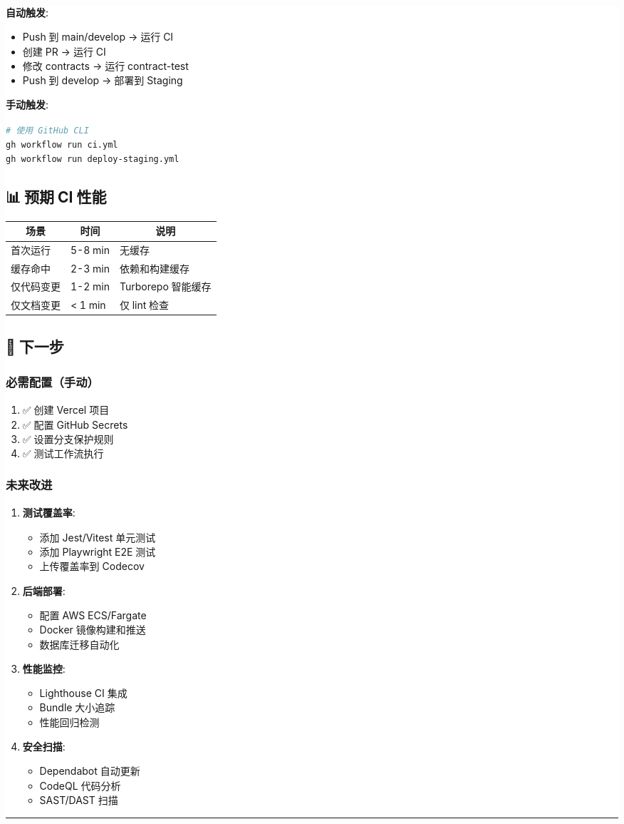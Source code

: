 **自动触发**:

- Push 到 main/develop → 运行 CI
- 创建 PR → 运行 CI
- 修改 contracts → 运行 contract-test
- Push 到 develop → 部署到 Staging

**手动触发**:

```bash
# 使用 GitHub CLI
gh workflow run ci.yml
gh workflow run deploy-staging.yml
```

## 📊 预期 CI 性能

| 场景       | 时间    | 说明               |
| ---------- | ------- | ------------------ |
| 首次运行   | 5-8 min | 无缓存             |
| 缓存命中   | 2-3 min | 依赖和构建缓存     |
| 仅代码变更 | 1-2 min | Turborepo 智能缓存 |
| 仅文档变更 | < 1 min | 仅 lint 检查       |

## 🎯 下一步

### 必需配置（手动）

1. ✅ 创建 Vercel 项目
2. ✅ 配置 GitHub Secrets
3. ✅ 设置分支保护规则
4. ✅ 测试工作流执行

### 未来改进

1. **测试覆盖率**:
   - 添加 Jest/Vitest 单元测试
   - 添加 Playwright E2E 测试
   - 上传覆盖率到 Codecov

2. **后端部署**:
   - 配置 AWS ECS/Fargate
   - Docker 镜像构建和推送
   - 数据库迁移自动化

3. **性能监控**:
   - Lighthouse CI 集成
   - Bundle 大小追踪
   - 性能回归检测

4. **安全扫描**:
   - Dependabot 自动更新
   - CodeQL 代码分析
   - SAST/DAST 扫描

---
